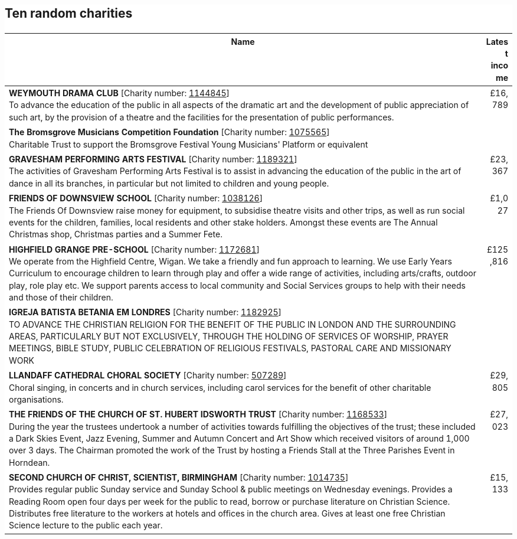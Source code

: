 
## Ten random charities

Name | Latest income
-----|--------:
<strong>WEYMOUTH DRAMA CLUB</strong> [Charity number: [1144845](https://findthatcharity.uk/orgid/GB-CHC-1144845)]<br>To advance the education of the public in all aspects of the dramatic art and the development of public appreciation of such art, by the provision of a theatre and the facilities for the presentation of public performances. | £16,789
<strong>The Bromsgrove Musicians Competition Foundation</strong> [Charity number: [1075565](https://findthatcharity.uk/orgid/GB-CHC-1075565)]<br>Charitable Trust to support the Bromsgrove Festival Young Musicians' Platform or equivalent | 
<strong>GRAVESHAM PERFORMING ARTS FESTIVAL</strong> [Charity number: [1189321](https://findthatcharity.uk/orgid/GB-CHC-1189321)]<br>The activities of Gravesham Performing Arts Festival is to assist in advancing the education of the public in the art of dance in all its branches, in particular but not limited to children and young people. | £23,367
<strong>FRIENDS OF DOWNSVIEW SCHOOL</strong> [Charity number: [1038126](https://findthatcharity.uk/orgid/GB-CHC-1038126)]<br>The Friends Of Downsview raise money for equipment, to subsidise theatre visits and other trips, as well as run social events for the children, families, local residents and other stake holders. Amongst these events are The Annual Christmas shop, Christmas parties and a Summer Fete. | £1,027
<strong>HIGHFIELD GRANGE PRE-SCHOOL</strong> [Charity number: [1172681](https://findthatcharity.uk/orgid/GB-CHC-1172681)]<br>We operate from the Highfield Centre, Wigan. We take a friendly and fun approach  to learning. We use Early Years Curriculum to encourage children to learn through play and offer a wide range of activities, including arts/crafts, outdoor play, role play etc. We support parents access to local community and Social Services groups to help with their needs and those of their children. | £125,816
<strong>IGREJA BATISTA BETANIA EM LONDRES</strong> [Charity number: [1182925](https://findthatcharity.uk/orgid/GB-CHC-1182925)]<br>TO ADVANCE THE CHRISTIAN RELIGION FOR THE BENEFIT OF THE PUBLIC IN LONDON AND THE SURROUNDING AREAS, PARTICULARLY BUT NOT EXCLUSIVELY, THROUGH THE HOLDING OF SERVICES OF WORSHIP, PRAYER MEETINGS, BIBLE STUDY, PUBLIC CELEBRATION OF RELIGIOUS FESTIVALS, PASTORAL CARE AND MISSIONARY WORK | 
<strong>LLANDAFF CATHEDRAL CHORAL SOCIETY</strong> [Charity number: [507289](https://findthatcharity.uk/orgid/GB-CHC-507289)]<br>Choral singing, in concerts and in church services, including carol services for the benefit of other charitable organisations. | £29,805
<strong>THE FRIENDS OF THE CHURCH OF ST. HUBERT IDSWORTH TRUST</strong> [Charity number: [1168533](https://findthatcharity.uk/orgid/GB-CHC-1168533)]<br>During the year the trustees undertook a number of activities towards fulfilling the objectives of the trust; these included a Dark Skies Event,  Jazz Evening, Summer and Autumn Concert and Art Show which received visitors of around 1,000 over 3 days.  The Chairman promoted the work of the Trust by hosting a Friends Stall at the Three Parishes Event in Horndean. | £27,023
<strong>SECOND CHURCH OF CHRIST, SCIENTIST, BIRMINGHAM</strong> [Charity number: [1014735](https://findthatcharity.uk/orgid/GB-CHC-1014735)]<br>Provides regular public Sunday service and Sunday School & public meetings on Wednesday evenings. Provides a Reading Room open four days per week for the public to read, borrow or purchase literature on Christian Science.  Distributes free literature to the workers at hotels and offices in the church area. Gives at least one free Christian Science lecture to the public each year. | £15,133